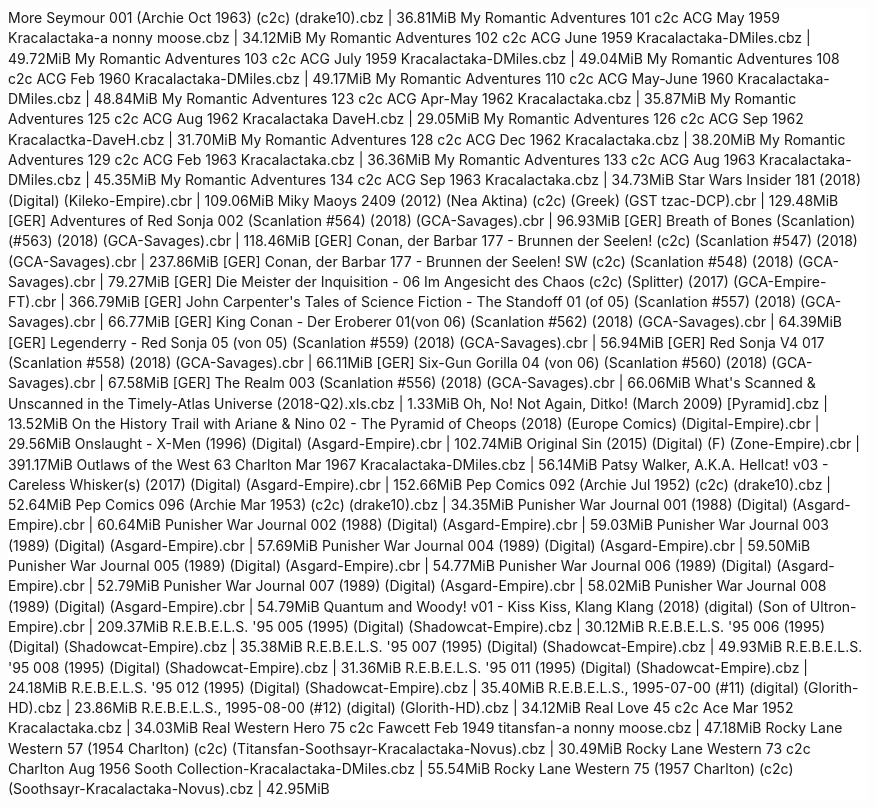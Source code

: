 More Seymour 001 (Archie Oct 1963) (c2c) (drake10).cbz | 36.81MiB
My Romantic Adventures 101 c2c ACG May 1959 Kracalactaka-a nonny moose.cbz | 34.12MiB
My Romantic Adventures 102 c2c ACG June 1959 Kracalactaka-DMiles.cbz | 49.72MiB
My Romantic Adventures 103 c2c ACG July 1959 Kracalactaka-DMiles.cbz | 49.04MiB
My Romantic Adventures 108 c2c ACG Feb 1960 Kracalactaka-DMiles.cbz | 49.17MiB
My Romantic Adventures 110 c2c ACG May-June 1960 Kracalactaka-DMiles.cbz | 48.84MiB
My Romantic Adventures 123 c2c ACG Apr-May 1962 Kracalactaka.cbz | 35.87MiB
My Romantic Adventures 125 c2c ACG Aug 1962 Kracalactaka DaveH.cbz | 29.05MiB
My Romantic Adventures 126 c2c ACG Sep 1962 Kracalactka-DaveH.cbz | 31.70MiB
My Romantic Adventures 128 c2c ACG Dec 1962 Kracalactaka.cbz | 38.20MiB
My Romantic Adventures 129 c2c ACG Feb 1963 Kracalactaka.cbz | 36.36MiB
My Romantic Adventures 133 c2c ACG Aug 1963 Kracalactaka-DMiles.cbz | 45.35MiB
My Romantic Adventures 134 c2c ACG Sep 1963 Kracalactaka.cbz | 34.73MiB
Star Wars Insider 181 (2018) (Digital) (Kileko-Empire).cbr | 109.06MiB
Miky Maoys 2409 (2012) (Nea Aktina) (c2c) (Greek) (GST tzac-DCP).cbr | 129.48MiB
[GER] Adventures of Red Sonja 002 (Scanlation #564) (2018) (GCA-Savages).cbr | 96.93MiB
[GER] Breath of Bones (Scanlation) (#563) (2018) (GCA-Savages).cbr | 118.46MiB
[GER] Conan, der Barbar 177 - Brunnen der Seelen! (c2c) (Scanlation #547) (2018) (GCA-Savages).cbr | 237.86MiB
[GER] Conan, der Barbar 177 - Brunnen der Seelen! SW (c2c) (Scanlation #548) (2018) (GCA-Savages).cbr | 79.27MiB
[GER] Die Meister der Inquisition - 06 Im Angesicht des Chaos (c2c) (Splitter) (2017) (GCA-Empire-FT).cbr | 366.79MiB
[GER] John Carpenter's Tales of Science Fiction - The Standoff 01 (of 05) (Scanlation #557) (2018) (GCA-Savages).cbr | 66.77MiB
[GER] King Conan - Der Eroberer 01(von 06) (Scanlation #562) (2018) (GCA-Savages).cbr | 64.39MiB
[GER] Legenderry - Red Sonja 05 (von 05) (Scanlation #559) (2018) (GCA-Savages).cbr | 56.94MiB
[GER] Red Sonja V4 017 (Scanlation #558) (2018) (GCA-Savages).cbr | 66.11MiB
[GER] Six-Gun Gorilla 04 (von 06) (Scanlation #560) (2018) (GCA-Savages).cbr | 67.58MiB
[GER] The Realm 003 (Scanlation #556) (2018) (GCA-Savages).cbr | 66.06MiB
What's Scanned & Unscanned in the Timely-Atlas Universe (2018-Q2).xls.cbz | 1.33MiB
Oh, No! Not Again, Ditko! (March 2009) [Pyramid].cbz | 13.52MiB
On the History Trail with Ariane & Nino 02 - The Pyramid of Cheops (2018) (Europe Comics) (Digital-Empire).cbr | 29.56MiB
Onslaught - X-Men (1996) (Digital) (Asgard-Empire).cbr | 102.74MiB
Original Sin (2015) (Digital) (F) (Zone-Empire).cbr | 391.17MiB
Outlaws of the West 63 Charlton Mar 1967 Kracalactaka-DMiles.cbz | 56.14MiB
Patsy Walker, A.K.A. Hellcat! v03 - Careless Whisker(s) (2017) (Digital) (Asgard-Empire).cbr | 152.66MiB
Pep Comics 092 (Archie Jul 1952) (c2c) (drake10).cbz | 52.64MiB
Pep Comics 096 (Archie Mar 1953) (c2c) (drake10).cbz | 34.35MiB
Punisher War Journal 001 (1988) (Digital) (Asgard-Empire).cbr | 60.64MiB
Punisher War Journal 002 (1988) (Digital) (Asgard-Empire).cbr | 59.03MiB
Punisher War Journal 003 (1989) (Digital) (Asgard-Empire).cbr | 57.69MiB
Punisher War Journal 004 (1989) (Digital) (Asgard-Empire).cbr | 59.50MiB
Punisher War Journal 005 (1989) (Digital) (Asgard-Empire).cbr | 54.77MiB
Punisher War Journal 006 (1989) (Digital) (Asgard-Empire).cbr | 52.79MiB
Punisher War Journal 007 (1989) (Digital) (Asgard-Empire).cbr | 58.02MiB
Punisher War Journal 008 (1989) (Digital) (Asgard-Empire).cbr | 54.79MiB
Quantum and Woody! v01 - Kiss Kiss, Klang Klang (2018) (digital) (Son of Ultron-Empire).cbr | 209.37MiB
R.E.B.E.L.S. '95 005 (1995) (Digital) (Shadowcat-Empire).cbz | 30.12MiB
R.E.B.E.L.S. '95 006 (1995) (Digital) (Shadowcat-Empire).cbz | 35.38MiB
R.E.B.E.L.S. '95 007 (1995) (Digital) (Shadowcat-Empire).cbz | 49.93MiB
R.E.B.E.L.S. '95 008 (1995) (Digital) (Shadowcat-Empire).cbz | 31.36MiB
R.E.B.E.L.S. '95 011 (1995) (Digital) (Shadowcat-Empire).cbz | 24.18MiB
R.E.B.E.L.S. '95 012 (1995) (Digital) (Shadowcat-Empire).cbz | 35.40MiB
R.E.B.E.L.S., 1995-07-00 (#11) (digital) (Glorith-HD).cbz | 23.86MiB
R.E.B.E.L.S., 1995-08-00 (#12) (digital) (Glorith-HD).cbz | 34.12MiB
Real Love 45 c2c Ace Mar 1952 Kracalactaka.cbz | 34.03MiB
Real Western Hero 75 c2c Fawcett Feb 1949 titansfan-a nonny moose.cbz | 47.18MiB
Rocky Lane Western 57 (1954 Charlton) (c2c) (Titansfan-Soothsayr-Kracalactaka-Novus).cbz | 30.49MiB
Rocky Lane Western 73 c2c Charlton Aug 1956 Sooth Collection-Kracalactaka-DMiles.cbz | 55.54MiB
Rocky Lane Western 75 (1957 Charlton) (c2c) (Soothsayr-Kracalactaka-Novus).cbz | 42.95MiB